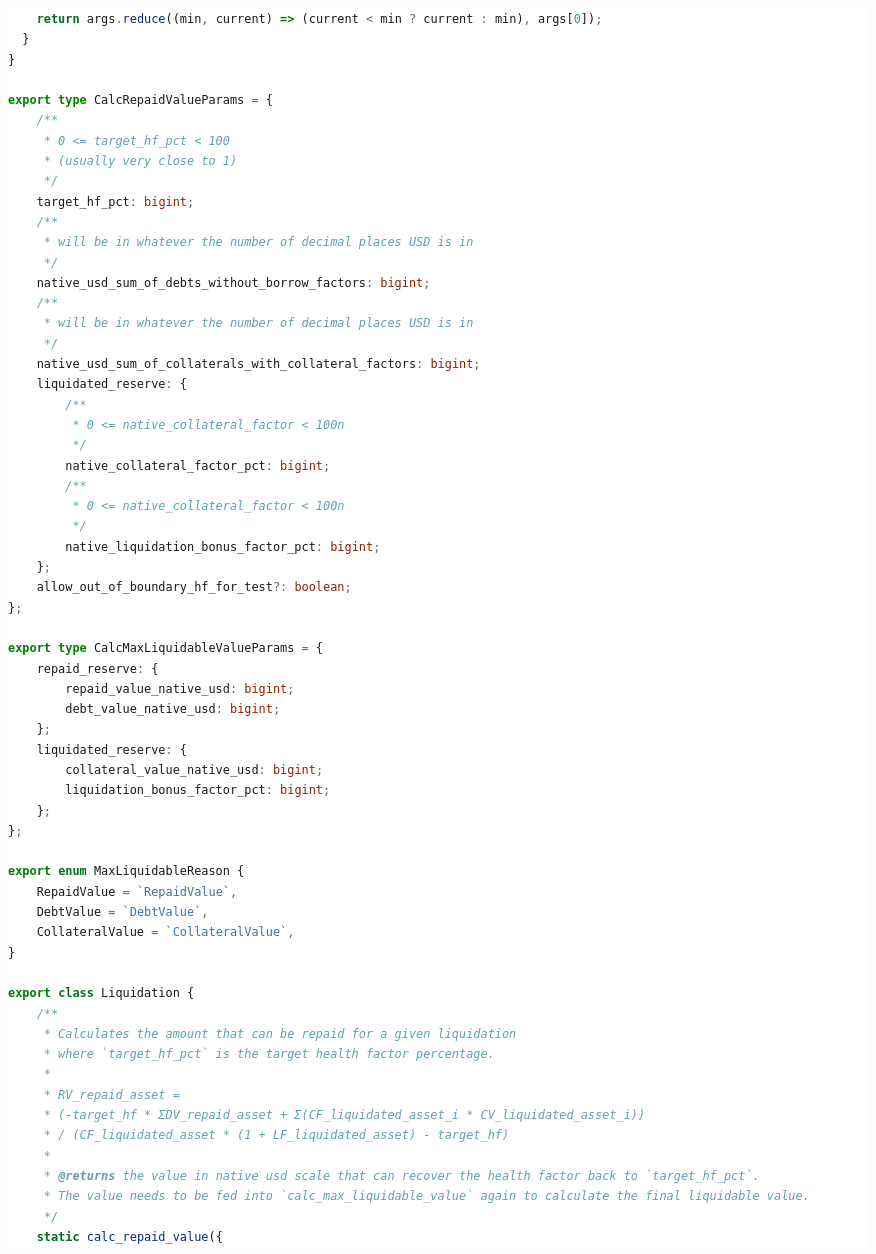 ```ts
    return args.reduce((min, current) => (current < min ? current : min), args[0]);
  }
}

export type CalcRepaidValueParams = {
    /**
     * 0 <= target_hf_pct < 100
     * (usually very close to 1)
     */
    target_hf_pct: bigint;
    /**
     * will be in whatever the number of decimal places USD is in
     */
    native_usd_sum_of_debts_without_borrow_factors: bigint;
    /**
     * will be in whatever the number of decimal places USD is in
     */
    native_usd_sum_of_collaterals_with_collateral_factors: bigint;
    liquidated_reserve: {
        /**
         * 0 <= native_collateral_factor < 100n
         */
        native_collateral_factor_pct: bigint;
        /**
         * 0 <= native_collateral_factor < 100n
         */
        native_liquidation_bonus_factor_pct: bigint;
    };
    allow_out_of_boundary_hf_for_test?: boolean;
};

export type CalcMaxLiquidableValueParams = {
    repaid_reserve: {
        repaid_value_native_usd: bigint;
        debt_value_native_usd: bigint;
    };
    liquidated_reserve: {
        collateral_value_native_usd: bigint;
        liquidation_bonus_factor_pct: bigint;
    };
};

export enum MaxLiquidableReason {
    RepaidValue = `RepaidValue`,
    DebtValue = `DebtValue`,
    CollateralValue = `CollateralValue`,
}

export class Liquidation {
    /**
     * Calculates the amount that can be repaid for a given liquidation
     * where `target_hf_pct` is the target health factor percentage.
     *
     * RV_repaid_asset =
     * (-target_hf * ΣDV_repaid_asset + Σ(CF_liquidated_asset_i * CV_liquidated_asset_i))
     * / (CF_liquidated_asset * (1 + LF_liquidated_asset) - target_hf)
     *
     * @returns the value in native usd scale that can recover the health factor back to `target_hf_pct`.
     * The value needs to be fed into `calc_max_liquidable_value` again to calculate the final liquidable value.
     */
    static calc_repaid_value({
```